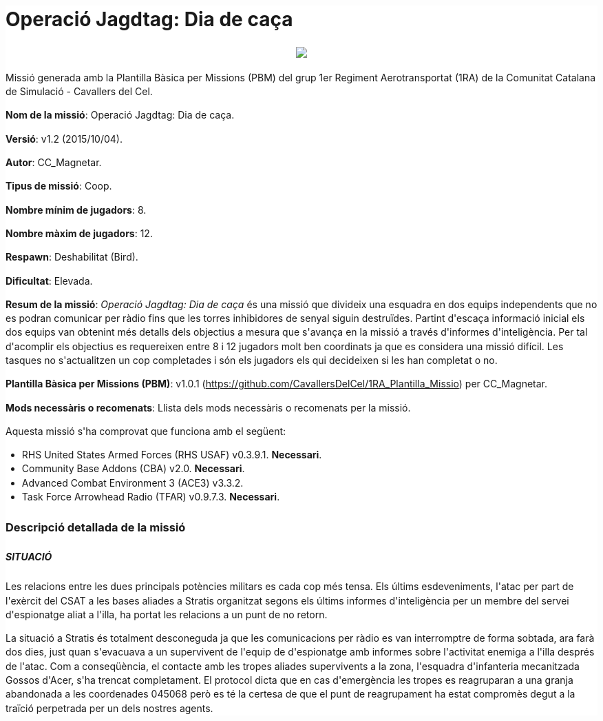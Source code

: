 # Operació Jagdtag: Dia de caça

<p align="center">
    <img src="https://github.com/CavallersDelCel/CC_Plantilla_Missio/blob/Jagdtag/imatges/PortadaForum.jpg">
</p>

Missió generada amb la Plantilla Bàsica per Missions (PBM) del grup 1er Regiment Aerotransportat (1RA) de la Comunitat Catalana de Simulació - Cavallers del Cel.

**Nom de la missió**: Operació Jagdtag: Dia de caça.

**Versió**: v1.2 (2015/10/04).

**Autor**: CC_Magnetar.

**Tipus de missió**: Coop.

**Nombre mínim de jugadors**: 8.

**Nombre màxim de jugadors**: 12.

**Respawn**: Deshabilitat (Bird).

**Dificultat**: Elevada.

**Resum de la missió**: *Operació Jagdtag: Dia de caça* és una missió que divideix una esquadra en dos equips independents que no es podran comunicar per ràdio
fins que les torres inhibidores de senyal siguin destruïdes. Partint d'escaça informació inicial els dos equips van obtenint més detalls dels objectius a mesura
que s'avança en la missió a través d'informes d'inteligència. Per tal d'acomplir els objectius es requereixen entre 8 i 12 jugadors molt ben coordinats ja que es
considera una missió difícil. Les tasques no s'actualitzen un cop completades i són els jugadors els qui decideixen si les han completat o no.

**Plantilla Bàsica per Missions (PBM)**: v1.0.1 (https://github.com/CavallersDelCel/1RA_Plantilla_Missio) per CC_Magnetar.

**Mods necessàris o recomenats**: Llista dels mods necessàris o recomenats per la missió.

Aquesta missió s'ha comprovat que funciona amb el següent:

* RHS United States Armed Forces (RHS USAF) v0.3.9.1. **Necessari**.
* Community Base Addons (CBA) v2.0. **Necessari**.
* Advanced Combat Environment 3 (ACE3) v3.3.2.
* Task Force Arrowhead Radio (TFAR) v0.9.7.3. **Necessari**.

### Descripció detallada de la missió

##### SITUACIÓ

Les relacions entre les dues principals potències militars es cada cop més tensa. Els últims esdeveniments, l'atac per part de l'exèrcit del CSAT a les bases aliades
a Stratis organitzat segons els últims informes d'inteligència per un membre del servei d'espionatge aliat a l'illa, ha portat les relacions a un punt de no retorn.

La situació a Stratis és totalment desconeguda ja que les comunicacions per ràdio es van interromptre de forma sobtada, ara farà dos dies, just quan s'evacuava a un
supervivent de l'equip de d'espionatge amb informes sobre l'activitat enemiga a l'illa després de l'atac. Com a conseqüència, el contacte amb les tropes aliades
supervivents a la zona, l'esquadra d'infanteria mecanitzada Gossos d'Acer, s'ha trencat completament. El protocol dicta que en cas d'emergència les tropes es reagruparan
a una granja abandonada a les coordenades 045068 però es té la certesa de que el punt de reagrupament ha estat compromès degut a la traïció perpetrada per un dels nostres agents.
